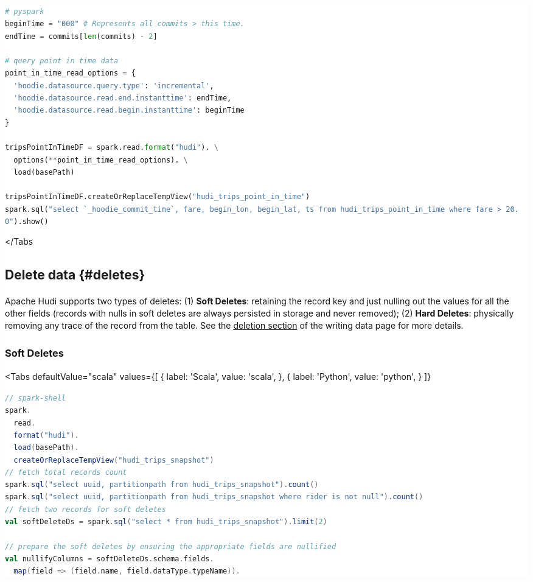 </TabItem>
<TabItem value="python">

```python
# pyspark
beginTime = "000" # Represents all commits > this time.
endTime = commits[len(commits) - 2]

# query point in time data
point_in_time_read_options = {
  'hoodie.datasource.query.type': 'incremental',
  'hoodie.datasource.read.end.instanttime': endTime,
  'hoodie.datasource.read.begin.instanttime': beginTime
}

tripsPointInTimeDF = spark.read.format("hudi"). \
  options(**point_in_time_read_options). \
  load(basePath)

tripsPointInTimeDF.createOrReplaceTempView("hudi_trips_point_in_time")
spark.sql("select `_hoodie_commit_time`, fare, begin_lon, begin_lat, ts from hudi_trips_point_in_time where fare > 20.0").show()
```

</TabItem>

</Tabs
>

## Delete data {#deletes}

Apache Hudi supports two types of deletes: (1) **Soft Deletes**: retaining the record key and just nulling out the values
for all the other fields (records with nulls in soft deletes are always persisted in storage and never removed);
(2) **Hard Deletes**: physically removing any trace of the record from the table.  See the
[deletion section](/docs/writing_data#deletes) of the writing data page for more details.

### Soft Deletes

<Tabs
defaultValue="scala"
values={[
{ label: 'Scala', value: 'scala', },
{ label: 'Python', value: 'python', }
]}
>

<TabItem value="scala">

```scala
// spark-shell
spark.
  read.
  format("hudi").
  load(basePath).
  createOrReplaceTempView("hudi_trips_snapshot")
// fetch total records count
spark.sql("select uuid, partitionpath from hudi_trips_snapshot").count()
spark.sql("select uuid, partitionpath from hudi_trips_snapshot where rider is not null").count()
// fetch two records for soft deletes
val softDeleteDs = spark.sql("select * from hudi_trips_snapshot").limit(2)

// prepare the soft deletes by ensuring the appropriate fields are nullified
val nullifyColumns = softDeleteDs.schema.fields.
  map(field => (field.name, field.dataType.typeName)).
```